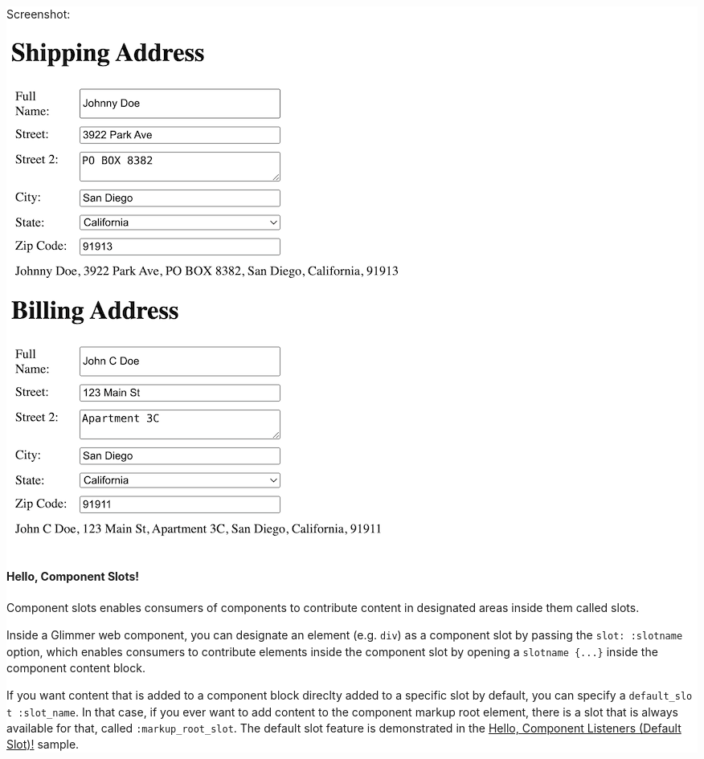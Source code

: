 Screenshot:

![Hello, Component!](/images/glimmer-dsl-web-samples-hello-hello-component.png)

#### Hello, Component Slots!

Component slots enables consumers of components to contribute content in designated areas inside them called slots.

Inside a Glimmer web component, you can designate an element (e.g. `div`) as a component slot by passing the `slot: :slotname` option,
which enables consumers to contribute elements inside the component slot by opening a `slotname {...}` inside the component content block.

If you want content that is added to a component block direclty added to a specific slot by default, you can specify a `default_slot :slot_name`.
In that case, if you ever want to add content to the component markup root element, there is a slot that is always available for that, called `:markup_root_slot`.
The default slot feature is demonstrated in the [Hello, Component Listeners (Default Slot)!](#hello-component-listeners-default-slot) sample.
